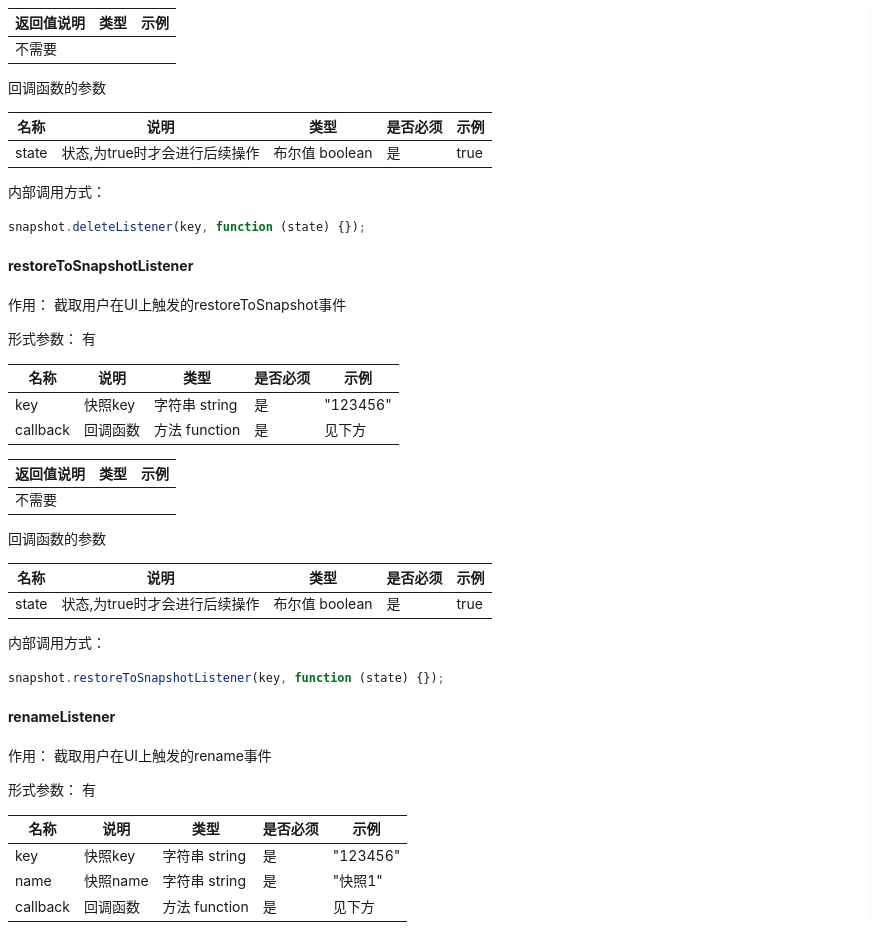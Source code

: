 
| 返回值说明 | 类型 | 示例 |
| ---------- | ---- | ---- |
| 不需要     |      |      |
回调函数的参数

| 名称  | 说明                          | 类型           | 是否必须 | 示例 |
| ----- | ----------------------------- | -------------- | -------- | ---- |
| state | 状态,为true时才会进行后续操作 | 布尔值 boolean | 是       | true |




内部调用方式：

```javascript
snapshot.deleteListener(key, function (state) {});
```

#### restoreToSnapshotListener
作用： 截取用户在UI上触发的restoreToSnapshot事件

形式参数： 有

| 名称     | 说明     | 类型          | 是否必须 | 示例     |
| -------- | -------- | ------------- | -------- | -------- |
| key      | 快照key  | 字符串 string | 是       | "123456" |
| callback | 回调函数 | 方法 function | 是       | 见下方   |


| 返回值说明 | 类型 | 示例 |
| ---------- | ---- | ---- |
| 不需要     |      |      |
回调函数的参数

| 名称  | 说明                          | 类型           | 是否必须 | 示例 |
| ----- | ----------------------------- | -------------- | -------- | ---- |
| state | 状态,为true时才会进行后续操作 | 布尔值 boolean | 是       | true |




内部调用方式：

```javascript
snapshot.restoreToSnapshotListener(key, function (state) {});
```

#### renameListener
作用： 截取用户在UI上触发的rename事件

形式参数： 有

| 名称     | 说明     | 类型          | 是否必须 | 示例     |
| -------- | -------- | ------------- | -------- | -------- |
| key      | 快照key  | 字符串 string | 是       | "123456" |
| name     | 快照name | 字符串 string | 是       | "快照1"  |
| callback | 回调函数 | 方法 function | 是       | 见下方   |
